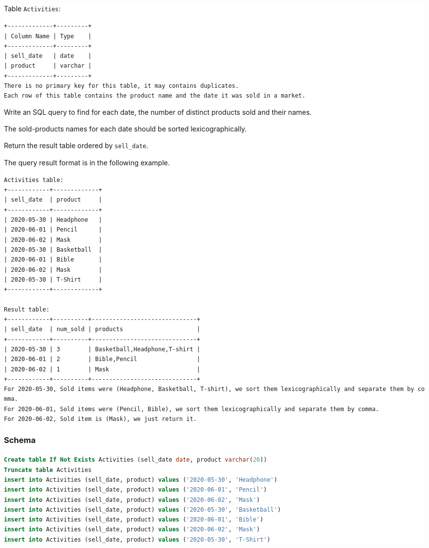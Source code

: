 Table `Activities`:

```text
+-------------+---------+
| Column Name | Type    |
+-------------+---------+
| sell_date   | date    |
| product     | varchar |
+-------------+---------+
There is no primary key for this table, it may contains duplicates.
Each row of this table contains the product name and the date it was sold in a market.
```

Write an SQL query to find for each date, the number of distinct products sold and their names.

The sold-products names for each date should be sorted lexicographically. 

Return the result table ordered by `sell_date`.

The query result format is in the following example.

```text
Activities table:
+------------+-------------+
| sell_date  | product     |
+------------+-------------+
| 2020-05-30 | Headphone   |
| 2020-06-01 | Pencil      |
| 2020-06-02 | Mask        |
| 2020-05-30 | Basketball  |
| 2020-06-01 | Bible       |
| 2020-06-02 | Mask        |
| 2020-05-30 | T-Shirt     |
+------------+-------------+

Result table:
+------------+----------+------------------------------+
| sell_date  | num_sold | products                     |
+------------+----------+------------------------------+
| 2020-05-30 | 3        | Basketball,Headphone,T-shirt |
| 2020-06-01 | 2        | Bible,Pencil                 |
| 2020-06-02 | 1        | Mask                         |
+------------+----------+------------------------------+
For 2020-05-30, Sold items were (Headphone, Basketball, T-shirt), we sort them lexicographically and separate them by comma.
For 2020-06-01, Sold items were (Pencil, Bible), we sort them lexicographically and separate them by comma.
For 2020-06-02, Sold item is (Mask), we just return it.
```

### Schema

```sql
Create table If Not Exists Activities (sell_date date, product varchar(20))
Truncate table Activities
insert into Activities (sell_date, product) values ('2020-05-30', 'Headphone')
insert into Activities (sell_date, product) values ('2020-06-01', 'Pencil')
insert into Activities (sell_date, product) values ('2020-06-02', 'Mask')
insert into Activities (sell_date, product) values ('2020-05-30', 'Basketball')
insert into Activities (sell_date, product) values ('2020-06-01', 'Bible')
insert into Activities (sell_date, product) values ('2020-06-02', 'Mask')
insert into Activities (sell_date, product) values ('2020-05-30', 'T-Shirt')
```
